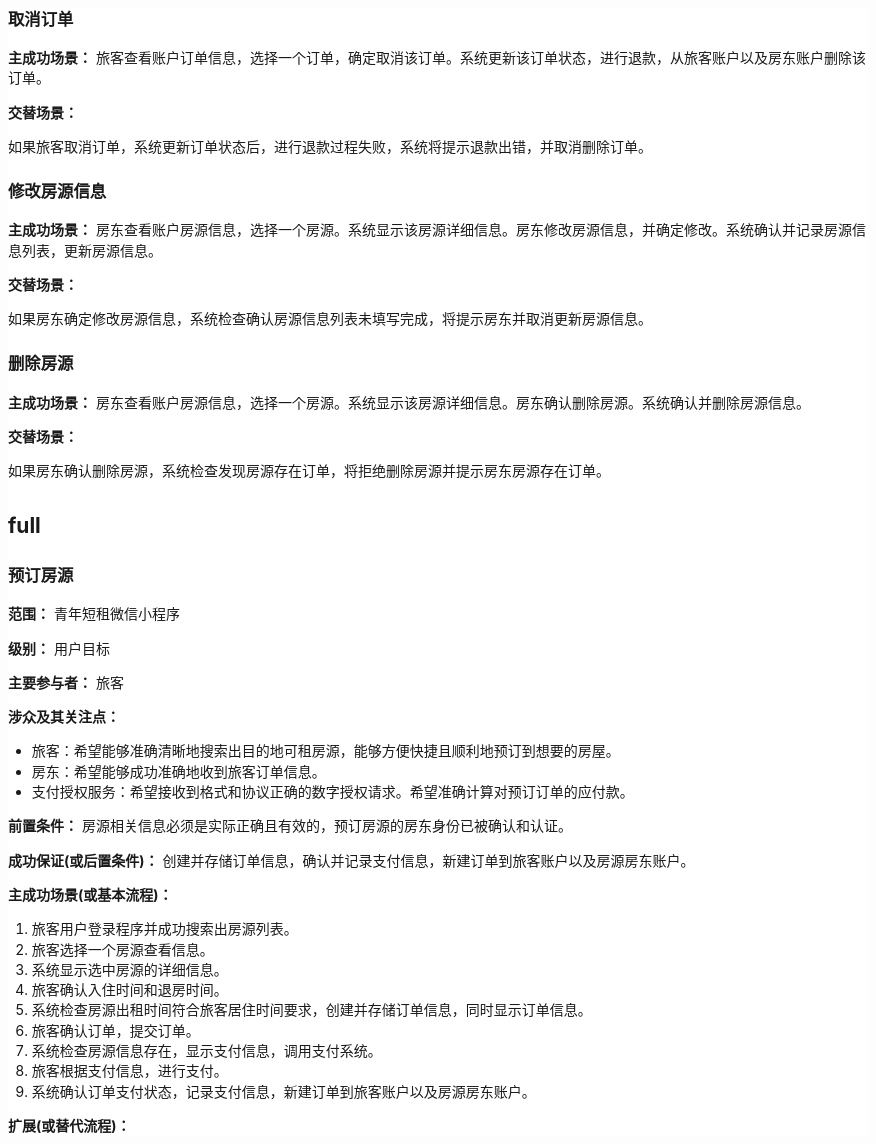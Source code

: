 ### 取消订单

**主成功场景：** 旅客查看账户订单信息，选择一个订单，确定取消该订单。系统更新该订单状态，进行退款，从旅客账户以及房东账户删除该订单。

**交替场景：**

如果旅客取消订单，系统更新订单状态后，进行退款过程失败，系统将提示退款出错，并取消删除订单。

### 修改房源信息

**主成功场景：** 房东查看账户房源信息，选择一个房源。系统显示该房源详细信息。房东修改房源信息，并确定修改。系统确认并记录房源信息列表，更新房源信息。

**交替场景：**

如果房东确定修改房源信息，系统检查确认房源信息列表未填写完成，将提示房东并取消更新房源信息。

### 删除房源

**主成功场景：** 房东查看账户房源信息，选择一个房源。系统显示该房源详细信息。房东确认删除房源。系统确认并删除房源信息。

**交替场景：**

如果房东确认删除房源，系统检查发现房源存在订单，将拒绝删除房源并提示房东房源存在订单。

## full

### 预订房源

**范围：** 青年短租微信小程序

**级别：** 用户目标

**主要参与者：** 旅客

**涉众及其关注点：**

- 旅客：希望能够准确清晰地搜索出目的地可租房源，能够方便快捷且顺利地预订到想要的房屋。
- 房东：希望能够成功准确地收到旅客订单信息。
- 支付授权服务：希望接收到格式和协议正确的数字授权请求。希望准确计算对预订订单的应付款。

**前置条件：** 房源相关信息必须是实际正确且有效的，预订房源的房东身份已被确认和认证。

**成功保证(或后置条件)：** 创建并存储订单信息，确认并记录支付信息，新建订单到旅客账户以及房源房东账户。

**主成功场景(或基本流程)：**

1. 旅客用户登录程序并成功搜索出房源列表。
2. 旅客选择一个房源查看信息。
3. 系统显示选中房源的详细信息。
4. 旅客确认入住时间和退房时间。
5. 系统检查房源出租时间符合旅客居住时间要求，创建并存储订单信息，同时显示订单信息。
6. 旅客确认订单，提交订单。
7. 系统检查房源信息存在，显示支付信息，调用支付系统。
8. 旅客根据支付信息，进行支付。
9. 系统确认订单支付状态，记录支付信息，新建订单到旅客账户以及房源房东账户。

**扩展(或替代流程)：**
